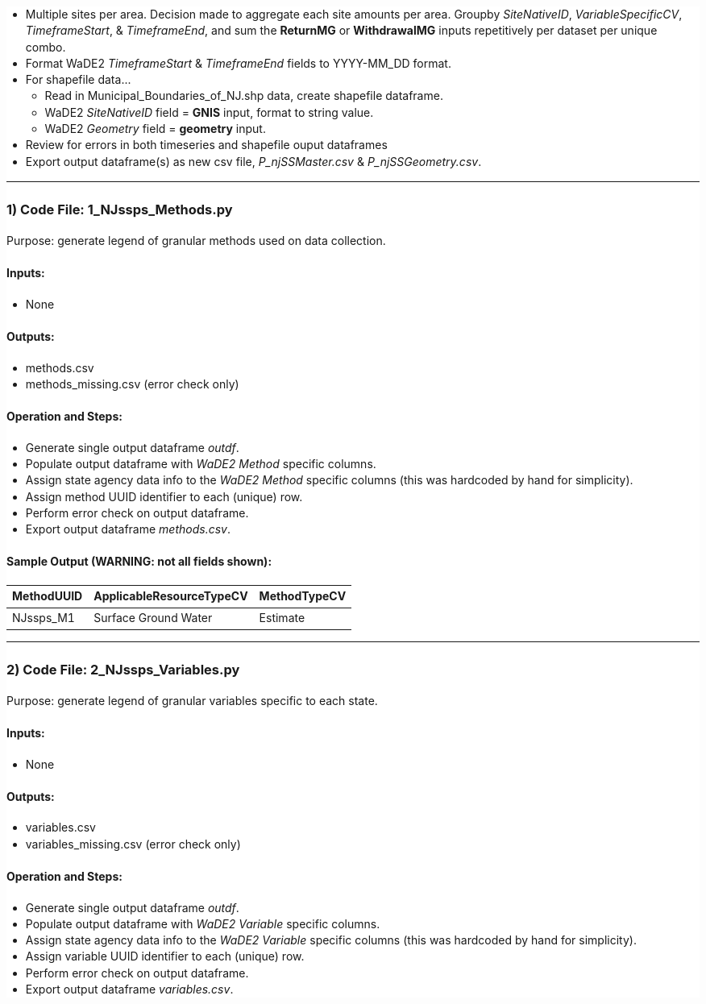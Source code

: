 - Multiple sites per area.  Decision made to aggregate each site amounts per area.  Groupby *SiteNativeID*, *VariableSpecificCV*, *TimeframeStart*, & *TimeframeEnd*, and sum the **ReturnMG** or **WithdrawalMG** inputs repetitively per dataset per unique combo.
- Format WaDE2 *TimeframeStart* & *TimeframeEnd* fields to YYYY-MM_DD format.
- For shapefile data...
    - Read in Municipal_Boundaries_of_NJ.shp data, create shapefile dataframe.
    - WaDE2 *SiteNativeID* field = **GNIS** input, format to string value.
    - WaDE2 *Geometry* field = **geometry** input.
- Review for errors in both timeseries and shapefile ouput dataframes
- Export output dataframe(s) as new csv file, *P_njSSMaster.csv* & *P_njSSGeometry.csv*.



***
### 1) Code File: 1_NJssps_Methods.py
Purpose: generate legend of granular methods used on data collection.

#### Inputs:
- None

#### Outputs:
- methods.csv
- methods_missing.csv (error check only)

#### Operation and Steps:
- Generate single output dataframe *outdf*.
- Populate output dataframe with *WaDE2 Method* specific columns.
- Assign state agency data info to the *WaDE2 Method* specific columns (this was hardcoded by hand for simplicity).
- Assign method UUID identifier to each (unique) row.
- Perform error check on output dataframe.
- Export output dataframe *methods.csv*.

#### Sample Output (WARNING: not all fields shown):
MethodUUID | ApplicableResourceTypeCV | MethodTypeCV
---------- | ---------- | ------------
NJssps_M1 | Surface Ground Water | Estimate



***
### 2) Code File: 2_NJssps_Variables.py
Purpose: generate legend of granular variables specific to each state.

#### Inputs:
- None

#### Outputs:
- variables.csv
- variables_missing.csv (error check only)

#### Operation and Steps:
- Generate single output dataframe *outdf*.
- Populate output dataframe with *WaDE2 Variable* specific columns.
- Assign state agency data info to the *WaDE2 Variable* specific columns (this was hardcoded by hand for simplicity).
- Assign variable UUID identifier to each (unique) row.
- Perform error check on output dataframe.
- Export output dataframe *variables.csv*.
